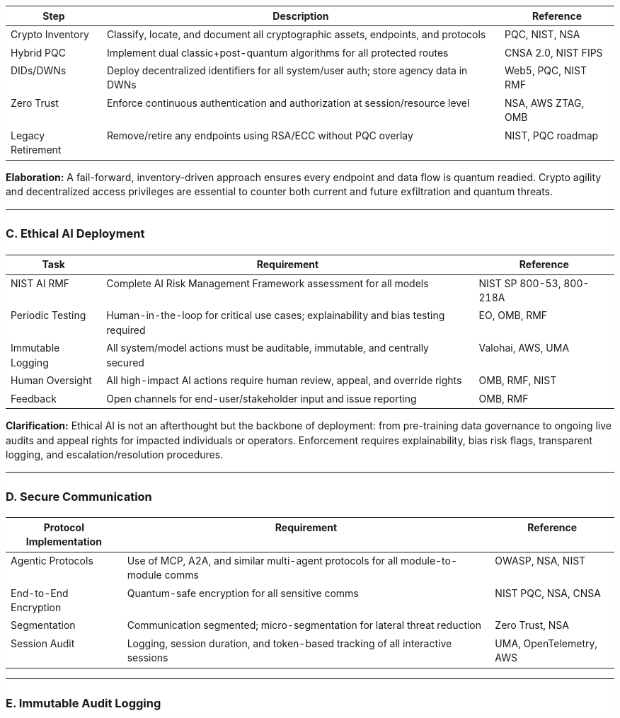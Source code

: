| Step        | Description                                         | Reference                  |
|-------------|-----------------------------------------------------|----------------------------|
| Crypto Inventory | Classify, locate, and document all cryptographic assets, endpoints, and protocols | PQC, NIST, NSA        |
| Hybrid PQC  | Implement dual classic+post-quantum algorithms for all protected routes | CNSA 2.0, NIST FIPS   |
| DIDs/DWNs   | Deploy decentralized identifiers for all system/user auth; store agency data in DWNs | Web5, PQC, NIST RMF   |
| Zero Trust  | Enforce continuous authentication and authorization at session/resource level | NSA, AWS ZTAG, OMB   |
| Legacy Retirement | Remove/retire any endpoints using RSA/ECC without PQC overlay             | NIST, PQC roadmap      |

**Elaboration:**
A fail-forward, inventory-driven approach ensures every endpoint and data flow is quantum readied. Crypto agility and decentralized access privileges are essential to counter both current and future exfiltration and quantum threats.

---

### C. Ethical AI Deployment

| Task         | Requirement                                                       | Reference           |
|--------------|--------------------------------------------------------------------|---------------------|
| NIST AI RMF  | Complete AI Risk Management Framework assessment for all models     | NIST SP 800-53, 800-218A|
| Periodic Testing | Human-in-the-loop for critical use cases; explainability and bias testing required | EO, OMB, RMF  |
| Immutable Logging   | All system/model actions must be auditable, immutable, and centrally secured       | Valohai, AWS, UMA   |
| Human Oversight | All high-impact AI actions require human review, appeal, and override rights | OMB, RMF, NIST   |
| Feedback      | Open channels for end-user/stakeholder input and issue reporting  | OMB, RMF           |

**Clarification:**
Ethical AI is not an afterthought but the backbone of deployment: from pre-training data governance to ongoing live audits and appeal rights for impacted individuals or operators. Enforcement requires explainability, bias risk flags, transparent logging, and escalation/resolution procedures.

---

### D. Secure Communication

| Protocol Implementation | Requirement                                      | Reference            |
|------------------------|--------------------------------------------------|----------------------|
| Agentic Protocols      | Use of MCP, A2A, and similar multi-agent protocols for all module-to-module comms | OWASP, NSA, NIST|
| End-to-End Encryption  | Quantum-safe encryption for all sensitive comms   | NIST PQC, NSA, CNSA |
| Segmentation           | Communication segmented; micro-segmentation for lateral threat reduction | Zero Trust, NSA |
| Session Audit          | Logging, session duration, and token-based tracking of all interactive sessions | UMA, OpenTelemetry, AWS|

---

### E. Immutable Audit Logging
